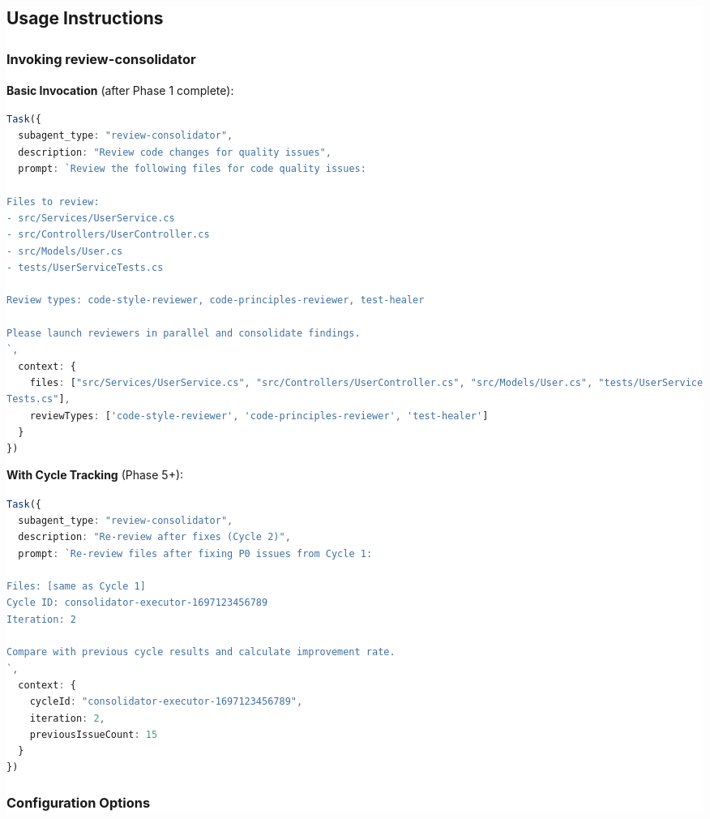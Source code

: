 
## Usage Instructions

### Invoking review-consolidator

**Basic Invocation** (after Phase 1 complete):
```typescript
Task({
  subagent_type: "review-consolidator",
  description: "Review code changes for quality issues",
  prompt: `Review the following files for code quality issues:

Files to review:
- src/Services/UserService.cs
- src/Controllers/UserController.cs
- src/Models/User.cs
- tests/UserServiceTests.cs

Review types: code-style-reviewer, code-principles-reviewer, test-healer

Please launch reviewers in parallel and consolidate findings.
`,
  context: {
    files: ["src/Services/UserService.cs", "src/Controllers/UserController.cs", "src/Models/User.cs", "tests/UserServiceTests.cs"],
    reviewTypes: ['code-style-reviewer', 'code-principles-reviewer', 'test-healer']
  }
})
```

**With Cycle Tracking** (Phase 5+):
```typescript
Task({
  subagent_type: "review-consolidator",
  description: "Re-review after fixes (Cycle 2)",
  prompt: `Re-review files after fixing P0 issues from Cycle 1:

Files: [same as Cycle 1]
Cycle ID: consolidator-executor-1697123456789
Iteration: 2

Compare with previous cycle results and calculate improvement rate.
`,
  context: {
    cycleId: "consolidator-executor-1697123456789",
    iteration: 2,
    previousIssueCount: 15
  }
})
```

### Configuration Options

